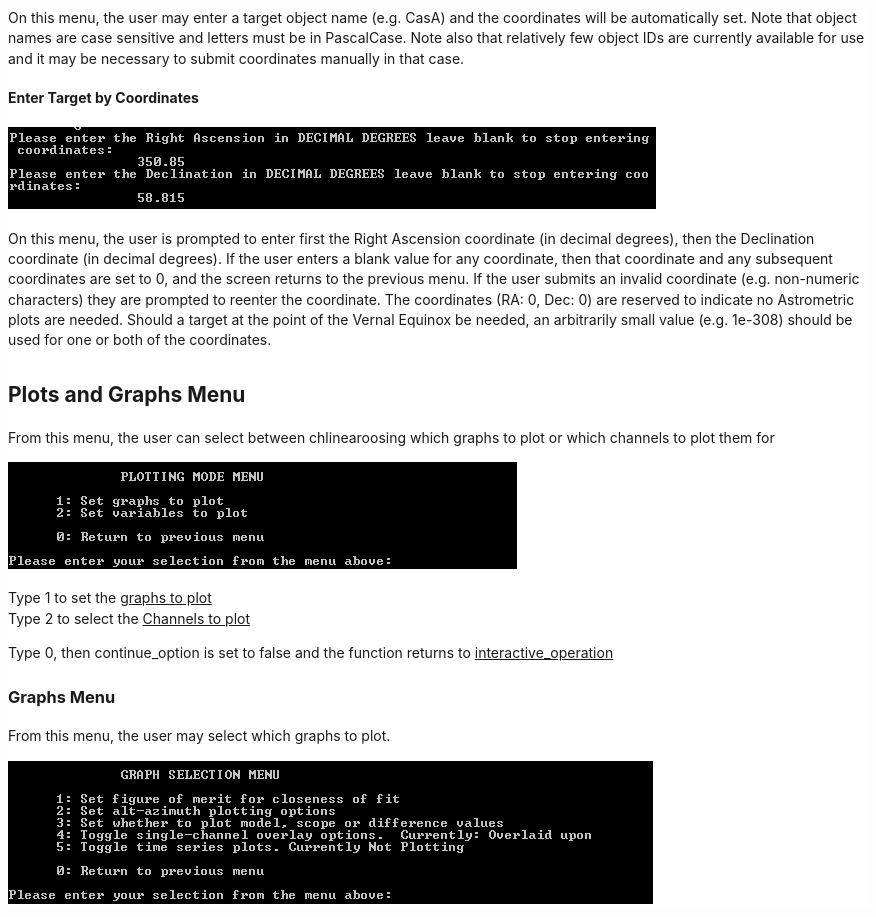 On this menu, the user may enter a target object name (e.g. CasA) and the coordinates will be automatically set.  Note that object names are case sensitive and letters must be in PascalCase.  Note also that relatively few object IDs are currently available for use and it may be necessary to submit coordinates manually in that case.

#### Enter Target by Coordinates <a name="4_2_2_coords_tar_coords_menu"></a>
![Enter Target by Name menu](/images/interactive_snips/icm_4_2_2_coords_tar_coords_menu.PNG)

On this menu, the user is prompted to enter first the Right Ascension coordinate (in decimal degrees), then the Declination coordinate (in decimal degrees).  If the user enters a blank value for any coordinate, then that coordinate and any subsequent coordinates are set to 0, and the screen returns to the previous menu.  If the user submits an invalid coordinate (e.g. non-numeric characters) they are prompted to reenter the coordinate.  The coordinates (RA: 0, Dec: 0) are reserved to indicate no Astrometric plots are needed. Should a target at the point of the Vernal Equinox be needed, an arbitrarily small value (e.g. 1e-308) should be used for one or both of the coordinates.

## Plots and Graphs Menu <a name="5_plot_menu"></a>
From this menu, the user can select between chlinearoosing which graphs to plot or which channels to plot them for

![Plots and Graphs menu](/images/interactive_snips/icm_5_plot_menu.PNG)

Type 1 to set the [graphs to plot](#5_1_graph_plot_menu)\
Type 2 to select the [Channels to plot](#5_2_graph_values_menu)

Type 0, then continue_option is set to false and the function returns to [interactive_operation](#MainMenu)

### Graphs Menu <a name="5_1_graph_plot_menu"></a>
From this menu, the user may select which graphs to plot.

![Graphs menu](/images/interactive_snips/icm_5_1_graph_plot_menu.PNG)
